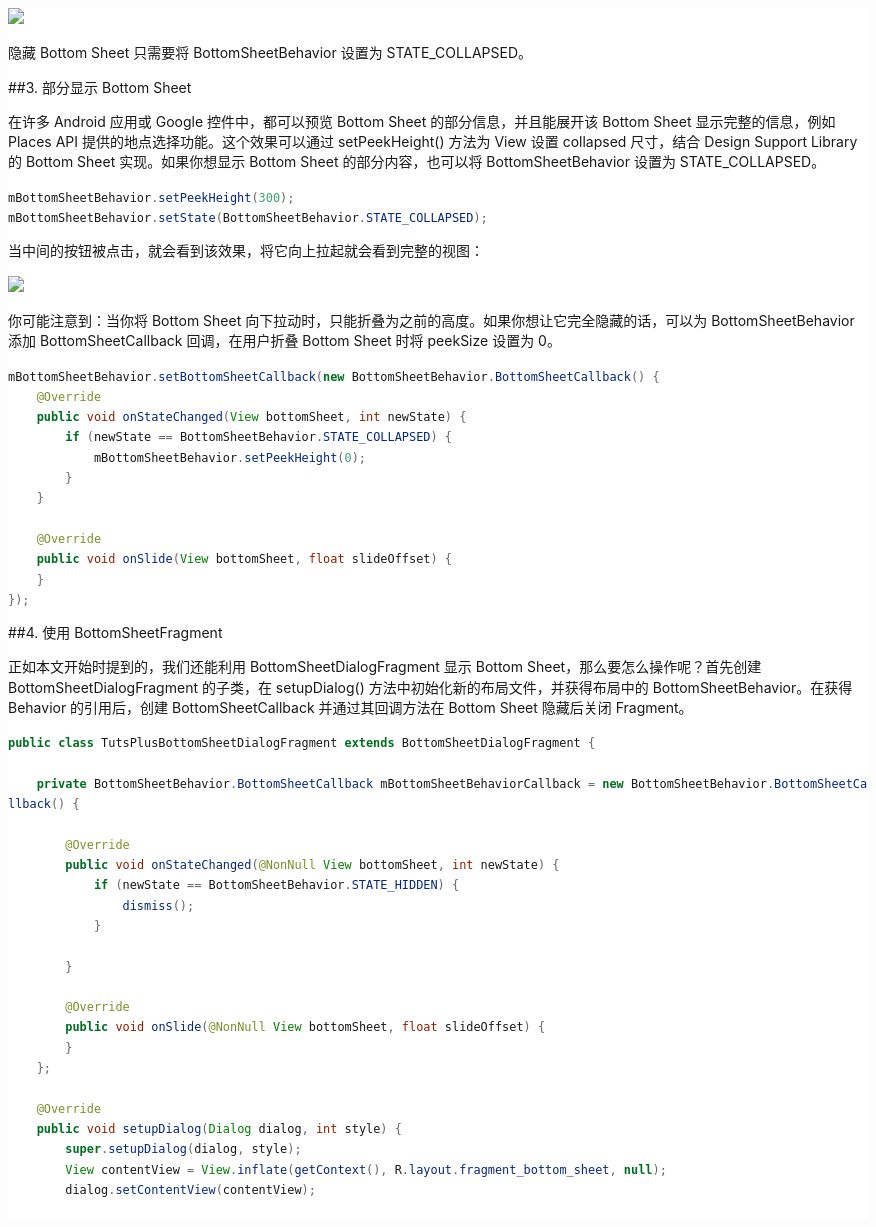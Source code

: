![](https://cms-assets.tutsplus.com/uploads/users/798/posts/26031/image/bottomsheet.png)

隐藏 Bottom Sheet 只需要将 BottomSheetBehavior 设置为 STATE_COLLAPSED。

##3. 部分显示 Bottom Sheet

在许多 Android 应用或 Google 控件中，都可以预览 Bottom Sheet 的部分信息，并且能展开该 Bottom Sheet 显示完整的信息，例如 Places API 提供的地点选择功能。这个效果可以通过 setPeekHeight() 方法为 View 设置 collapsed 尺寸，结合 Design Support Library 的 Bottom Sheet 实现。如果你想显示 Bottom Sheet 的部分内容，也可以将 BottomSheetBehavior 设置为 STATE_COLLAPSED。

```java
mBottomSheetBehavior.setPeekHeight(300);
mBottomSheetBehavior.setState(BottomSheetBehavior.STATE_COLLAPSED);
```

当中间的按钮被点击，就会看到该效果，将它向上拉起就会看到完整的视图：

![](https://cms-assets.tutsplus.com/uploads/users/798/posts/26031/image/peek.png)

你可能注意到：当你将 Bottom Sheet 向下拉动时，只能折叠为之前的高度。如果你想让它完全隐藏的话，可以为 BottomSheetBehavior 添加 BottomSheetCallback 回调，在用户折叠 Bottom Sheet 时将 peekSize 设置为 0。

```java
mBottomSheetBehavior.setBottomSheetCallback(new BottomSheetBehavior.BottomSheetCallback() {
    @Override
    public void onStateChanged(View bottomSheet, int newState) {
        if (newState == BottomSheetBehavior.STATE_COLLAPSED) {
            mBottomSheetBehavior.setPeekHeight(0);
        }
    }
 
    @Override
    public void onSlide(View bottomSheet, float slideOffset) {
    }
});
```

##4. 使用 BottomSheetFragment

正如本文开始时提到的，我们还能利用 BottomSheetDialogFragment 显示 Bottom Sheet，那么要怎么操作呢？首先创建 BottomSheetDialogFragment 的子类，在 setupDialog() 方法中初始化新的布局文件，并获得布局中的 BottomSheetBehavior。在获得 Behavior 的引用后，创建 BottomSheetCallback 并通过其回调方法在 Bottom Sheet 隐藏后关闭 Fragment。

```java
public class TutsPlusBottomSheetDialogFragment extends BottomSheetDialogFragment {
 
    private BottomSheetBehavior.BottomSheetCallback mBottomSheetBehaviorCallback = new BottomSheetBehavior.BottomSheetCallback() {
 
        @Override
        public void onStateChanged(@NonNull View bottomSheet, int newState) {
            if (newState == BottomSheetBehavior.STATE_HIDDEN) {
                dismiss();
            }
 
        }
 
        @Override
        public void onSlide(@NonNull View bottomSheet, float slideOffset) {
        }
    };
 
    @Override
    public void setupDialog(Dialog dialog, int style) {
        super.setupDialog(dialog, style);
        View contentView = View.inflate(getContext(), R.layout.fragment_bottom_sheet, null);
        dialog.setContentView(contentView);
 
```